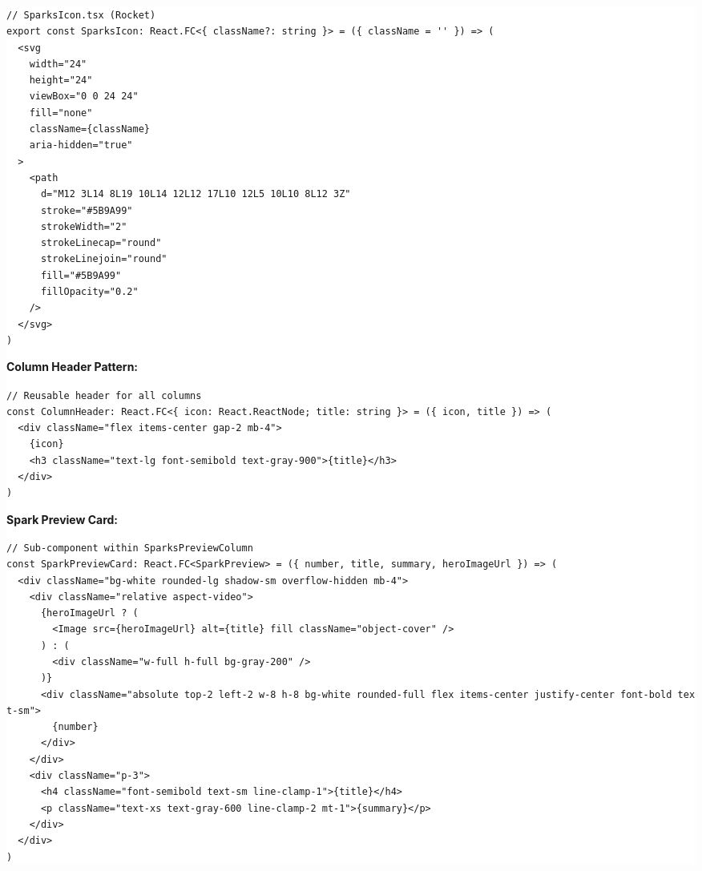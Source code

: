 ```tsx
// SparksIcon.tsx (Rocket)
export const SparksIcon: React.FC<{ className?: string }> = ({ className = '' }) => (
  <svg
    width="24"
    height="24"
    viewBox="0 0 24 24"
    fill="none"
    className={className}
    aria-hidden="true"
  >
    <path
      d="M12 3L14 8L19 10L14 12L12 17L10 12L5 10L10 8L12 3Z"
      stroke="#5B9A99"
      strokeWidth="2"
      strokeLinecap="round"
      strokeLinejoin="round"
      fill="#5B9A99"
      fillOpacity="0.2"
    />
  </svg>
)
```

**Column Header Pattern:**
```tsx
// Reusable header for all columns
const ColumnHeader: React.FC<{ icon: React.ReactNode; title: string }> = ({ icon, title }) => (
  <div className="flex items-center gap-2 mb-4">
    {icon}
    <h3 className="text-lg font-semibold text-gray-900">{title}</h3>
  </div>
)
```

**Spark Preview Card:**
```tsx
// Sub-component within SparksPreviewColumn
const SparkPreviewCard: React.FC<SparkPreview> = ({ number, title, summary, heroImageUrl }) => (
  <div className="bg-white rounded-lg shadow-sm overflow-hidden mb-4">
    <div className="relative aspect-video">
      {heroImageUrl ? (
        <Image src={heroImageUrl} alt={title} fill className="object-cover" />
      ) : (
        <div className="w-full h-full bg-gray-200" />
      )}
      <div className="absolute top-2 left-2 w-8 h-8 bg-white rounded-full flex items-center justify-center font-bold text-sm">
        {number}
      </div>
    </div>
    <div className="p-3">
      <h4 className="font-semibold text-sm line-clamp-1">{title}</h4>
      <p className="text-xs text-gray-600 line-clamp-2 mt-1">{summary}</p>
    </div>
  </div>
)
```
